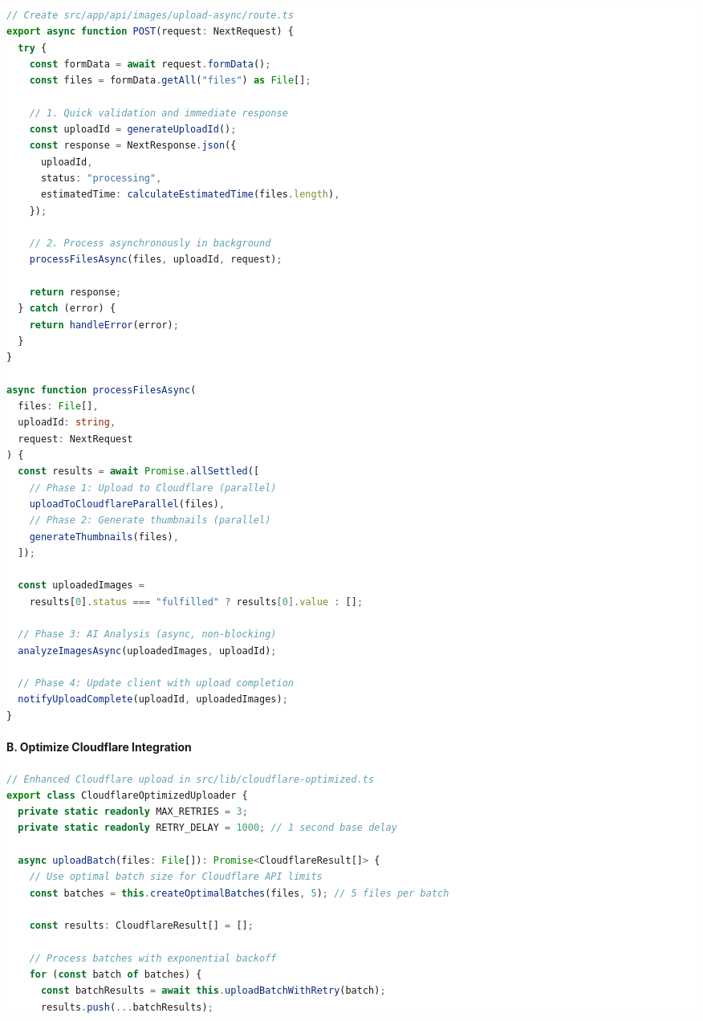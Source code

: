 ```typescript
// Create src/app/api/images/upload-async/route.ts
export async function POST(request: NextRequest) {
  try {
    const formData = await request.formData();
    const files = formData.getAll("files") as File[];

    // 1. Quick validation and immediate response
    const uploadId = generateUploadId();
    const response = NextResponse.json({
      uploadId,
      status: "processing",
      estimatedTime: calculateEstimatedTime(files.length),
    });

    // 2. Process asynchronously in background
    processFilesAsync(files, uploadId, request);

    return response;
  } catch (error) {
    return handleError(error);
  }
}

async function processFilesAsync(
  files: File[],
  uploadId: string,
  request: NextRequest
) {
  const results = await Promise.allSettled([
    // Phase 1: Upload to Cloudflare (parallel)
    uploadToCloudflareParallel(files),
    // Phase 2: Generate thumbnails (parallel)
    generateThumbnails(files),
  ]);

  const uploadedImages =
    results[0].status === "fulfilled" ? results[0].value : [];

  // Phase 3: AI Analysis (async, non-blocking)
  analyzeImagesAsync(uploadedImages, uploadId);

  // Phase 4: Update client with upload completion
  notifyUploadComplete(uploadId, uploadedImages);
}
```

#### **B. Optimize Cloudflare Integration**

```typescript
// Enhanced Cloudflare upload in src/lib/cloudflare-optimized.ts
export class CloudflareOptimizedUploader {
  private static readonly MAX_RETRIES = 3;
  private static readonly RETRY_DELAY = 1000; // 1 second base delay

  async uploadBatch(files: File[]): Promise<CloudflareResult[]> {
    // Use optimal batch size for Cloudflare API limits
    const batches = this.createOptimalBatches(files, 5); // 5 files per batch

    const results: CloudflareResult[] = [];

    // Process batches with exponential backoff
    for (const batch of batches) {
      const batchResults = await this.uploadBatchWithRetry(batch);
      results.push(...batchResults);
```